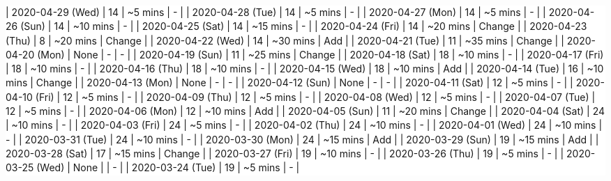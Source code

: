 | 2020-04-29 (Wed) | 14 | ~5 mins | - |
| 2020-04-28 (Tue) | 14 | ~5 mins | - |
| 2020-04-27 (Mon) | 14 | ~5 mins | - |
| 2020-04-26 (Sun) | 14 | ~10 mins | - |
| 2020-04-25 (Sat) | 14 | ~15 mins | - |
| 2020-04-24 (Fri) | 14 | ~20 mins | Change |
| 2020-04-23 (Thu) | 8 | ~20 mins | Change |
| 2020-04-22 (Wed) | 14 | ~30 mins | Add |
| 2020-04-21 (Tue) | 11 | ~35 mins | Change |
| 2020-04-20 (Mon) | None | - | - |
| 2020-04-19 (Sun) | 11 | ~25 mins | Change |
| 2020-04-18 (Sat) | 18 | ~10 mins | - |
| 2020-04-17 (Fri) | 18 | ~10 mins | - |
| 2020-04-16 (Thu) | 18 | ~10 mins | - |
| 2020-04-15 (Wed) | 18 | ~10 mins | Add |
| 2020-04-14 (Tue) | 16 | ~10 mins | Change |
| 2020-04-13 (Mon) | None | - | - |
| 2020-04-12 (Sun) | None | - | - |
| 2020-04-11 (Sat) | 12 | ~5 mins | - |
| 2020-04-10 (Fri) | 12 | ~5 mins | - |
| 2020-04-09 (Thu) | 12 | ~5 mins | - |
| 2020-04-08 (Wed) | 12 | ~5 mins | - |
| 2020-04-07 (Tue) | 12 | ~5 mins | - |
| 2020-04-06 (Mon) | 12 | ~10 mins | Add |
| 2020-04-05 (Sun) | 11 | ~20 mins | Change |
| 2020-04-04 (Sat) | 24 | ~10 mins | - |
| 2020-04-03 (Fri) | 24 | ~5 mins | - |
| 2020-04-02 (Thu) | 24 | ~10 mins | - |
| 2020-04-01 (Wed) | 24 | ~10 mins | - |
| 2020-03-31 (Tue) | 24 | ~10 mins | - |
| 2020-03-30 (Mon) | 24 | ~15 mins | Add |
| 2020-03-29 (Sun) | 19 | ~15 mins | Add |
| 2020-03-28 (Sat) | 17 | ~15 mins | Change |
| 2020-03-27 (Fri) | 19 | ~10 mins | - |
| 2020-03-26 (Thu) | 19 | ~5 mins | - |
| 2020-03-25 (Wed) | None |  | - |
| 2020-03-24 (Tue) | 19 | ~5 mins | - |